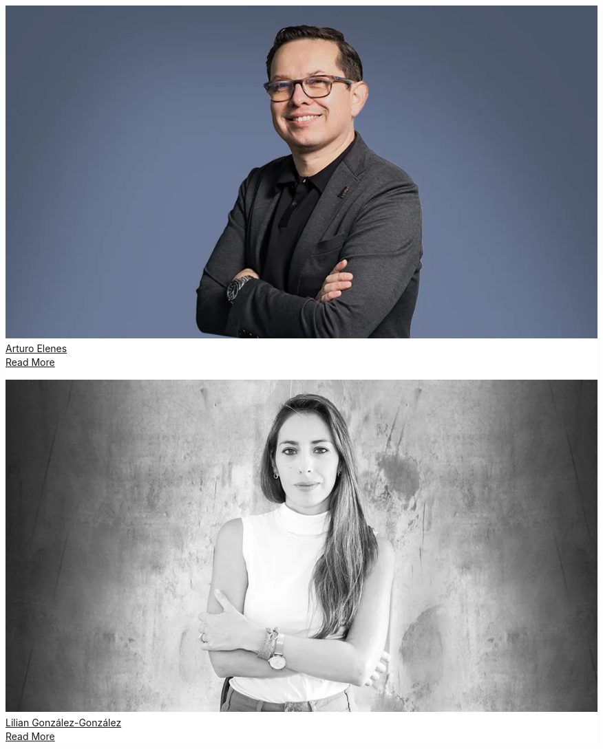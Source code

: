 </a><a rel="noopener noreferrer nofollow" href="https://dnda.design/arturo-elenes/" class="isomer-card"><div class="isomer-card-image"><div class="isomer-image-wrapper"><img style="width: 100%" height="auto" width="100%" alt="Arturo Elenes" src="/images/headshot_arturo_elenes.png"></div></div><div class="isomer-card-body"><div class="isomer-card-title">Arturo Elenes</div><div class="isomer-card-link">Read More</div></div></a>
<a rel="noopener noreferrer nofollow" href="https://dnda.design/lilian-gonzalez-gonzalez/" class="isomer-card">
<div class="isomer-card-image">
<div class="isomer-image-wrapper">
<img style="width: 100%" height="auto" width="100%" alt="Lilian González-González" src="/images/headshot_lilian_gonzalez_gonzalez.png">
</div>
</div>
<div class="isomer-card-body">
<div class="isomer-card-title">Lilian González-González</div>
<div class="isomer-card-link">Read More</div>
</div>
